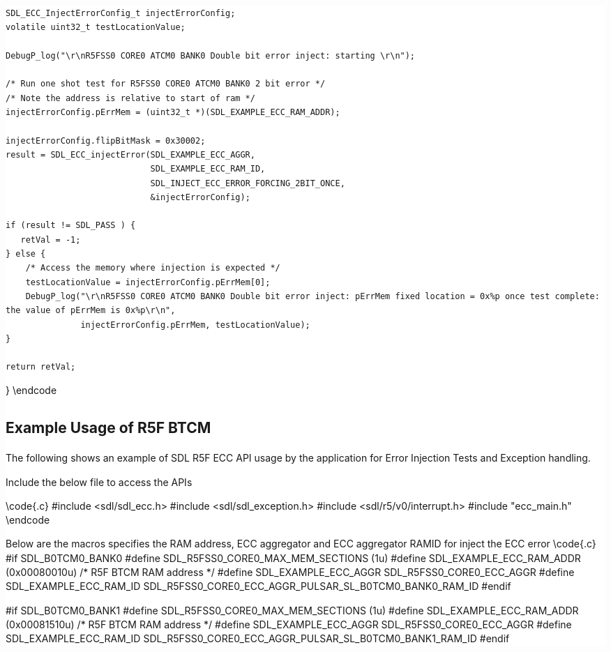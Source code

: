     SDL_ECC_InjectErrorConfig_t injectErrorConfig;
    volatile uint32_t testLocationValue;

	DebugP_log("\r\nR5FSS0 CORE0 ATCM0 BANK0 Double bit error inject: starting \r\n");

    /* Run one shot test for R5FSS0 CORE0 ATCM0 BANK0 2 bit error */
    /* Note the address is relative to start of ram */
    injectErrorConfig.pErrMem = (uint32_t *)(SDL_EXAMPLE_ECC_RAM_ADDR);

    injectErrorConfig.flipBitMask = 0x30002;
    result = SDL_ECC_injectError(SDL_EXAMPLE_ECC_AGGR,
                                 SDL_EXAMPLE_ECC_RAM_ID,
                                 SDL_INJECT_ECC_ERROR_FORCING_2BIT_ONCE,
                                 &injectErrorConfig);

    if (result != SDL_PASS ) {
       retVal = -1;
    } else {
        /* Access the memory where injection is expected */
        testLocationValue = injectErrorConfig.pErrMem[0];
        DebugP_log("\r\nR5FSS0 CORE0 ATCM0 BANK0 Double bit error inject: pErrMem fixed location = 0x%p once test complete: the value of pErrMem is 0x%p\r\n",
                   injectErrorConfig.pErrMem, testLocationValue);
    }

    return retVal;
}
\endcode

## Example Usage of R5F BTCM

The following shows an example of SDL R5F ECC API usage by the application for Error Injection Tests and Exception handling.

Include the below file to access the APIs

\code{.c}
#include <sdl/sdl_ecc.h>
#include <sdl/sdl_exception.h>
#include <sdl/r5/v0/interrupt.h>
#include "ecc_main.h"
\endcode

Below are the macros specifies the RAM address, ECC aggregator and ECC aggregator RAMID for inject the ECC error
\code{.c}
#if SDL_B0TCM0_BANK0
#define SDL_R5FSS0_CORE0_MAX_MEM_SECTIONS           (1u)
#define SDL_EXAMPLE_ECC_RAM_ADDR                    (0x00080010u) /* R5F BTCM RAM address */
#define SDL_EXAMPLE_ECC_AGGR                        SDL_R5FSS0_CORE0_ECC_AGGR
#define SDL_EXAMPLE_ECC_RAM_ID                      SDL_R5FSS0_CORE0_ECC_AGGR_PULSAR_SL_B0TCM0_BANK0_RAM_ID
#endif

#if SDL_B0TCM0_BANK1
#define SDL_R5FSS0_CORE0_MAX_MEM_SECTIONS           (1u)
#define SDL_EXAMPLE_ECC_RAM_ADDR                    (0x00081510u) /* R5F BTCM RAM address */
#define SDL_EXAMPLE_ECC_AGGR                        SDL_R5FSS0_CORE0_ECC_AGGR
#define SDL_EXAMPLE_ECC_RAM_ID                      SDL_R5FSS0_CORE0_ECC_AGGR_PULSAR_SL_B0TCM0_BANK1_RAM_ID
#endif
